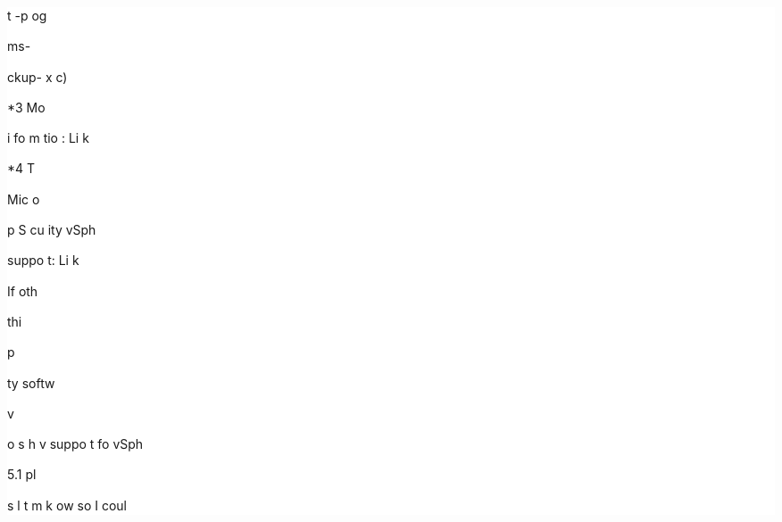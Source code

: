 t
-p
og

ms-

ckup-
x
c) 

\*3 Mo

 i
fo
m
tio
: Li
k

\*4 T



 Mic
o 


p S
cu
ity vSph


 suppo
t: Li
k 

If oth

 thi

 p

ty softw


 v


o
s h
v
 suppo
t fo
 vSph


 5.1 pl

s
 l
t m
 k
ow so I coul
 